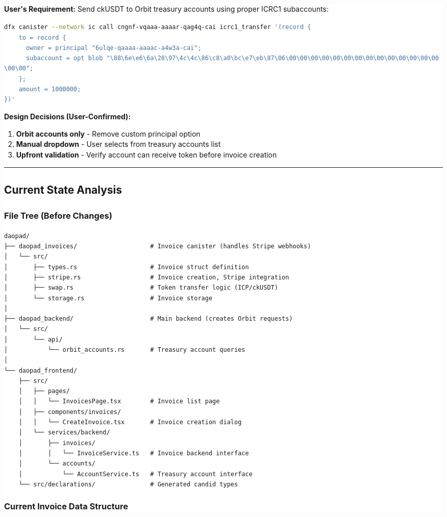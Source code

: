 **User's Requirement:**
Send ckUSDT to Orbit treasury accounts using proper ICRC1 subaccounts:
```bash
dfx canister --network ic call cngnf-vqaaa-aaaar-qag4q-cai icrc1_transfer '(record {
    to = record {
      owner = principal "6ulqe-qaaaa-aaaac-a4w3a-cai";
      subaccount = opt blob "\88\6e\e6\6a\28\97\4c\4c\86\c8\a0\bc\e7\eb\87\06\00\00\00\00\00\00\00\00\00\00\00\00\00\00\00\00";
    };
    amount = 1000000;
})'
```

**Design Decisions (User-Confirmed):**
1. **Orbit accounts only** - Remove custom principal option
2. **Manual dropdown** - User selects from treasury accounts list
3. **Upfront validation** - Verify account can receive token before invoice creation

---

## Current State Analysis

### File Tree (Before Changes)

```
daopad/
├── daopad_invoices/                    # Invoice canister (handles Stripe webhooks)
│   └── src/
│       ├── types.rs                    # Invoice struct definition
│       ├── stripe.rs                   # Invoice creation, Stripe integration
│       ├── swap.rs                     # Token transfer logic (ICP/ckUSDT)
│       └── storage.rs                  # Invoice storage
│
├── daopad_backend/                     # Main backend (creates Orbit requests)
│   └── src/
│       └── api/
│           └── orbit_accounts.rs       # Treasury account queries
│
└── daopad_frontend/
    ├── src/
    │   ├── pages/
    │   │   └── InvoicesPage.tsx        # Invoice list page
    │   ├── components/invoices/
    │   │   └── CreateInvoice.tsx       # Invoice creation dialog
    │   └── services/backend/
    │       ├── invoices/
    │       │   └── InvoiceService.ts   # Invoice backend interface
    │       └── accounts/
    │           └── AccountService.ts   # Treasury account interface
    └── src/declarations/               # Generated candid types
```

### Current Invoice Data Structure
